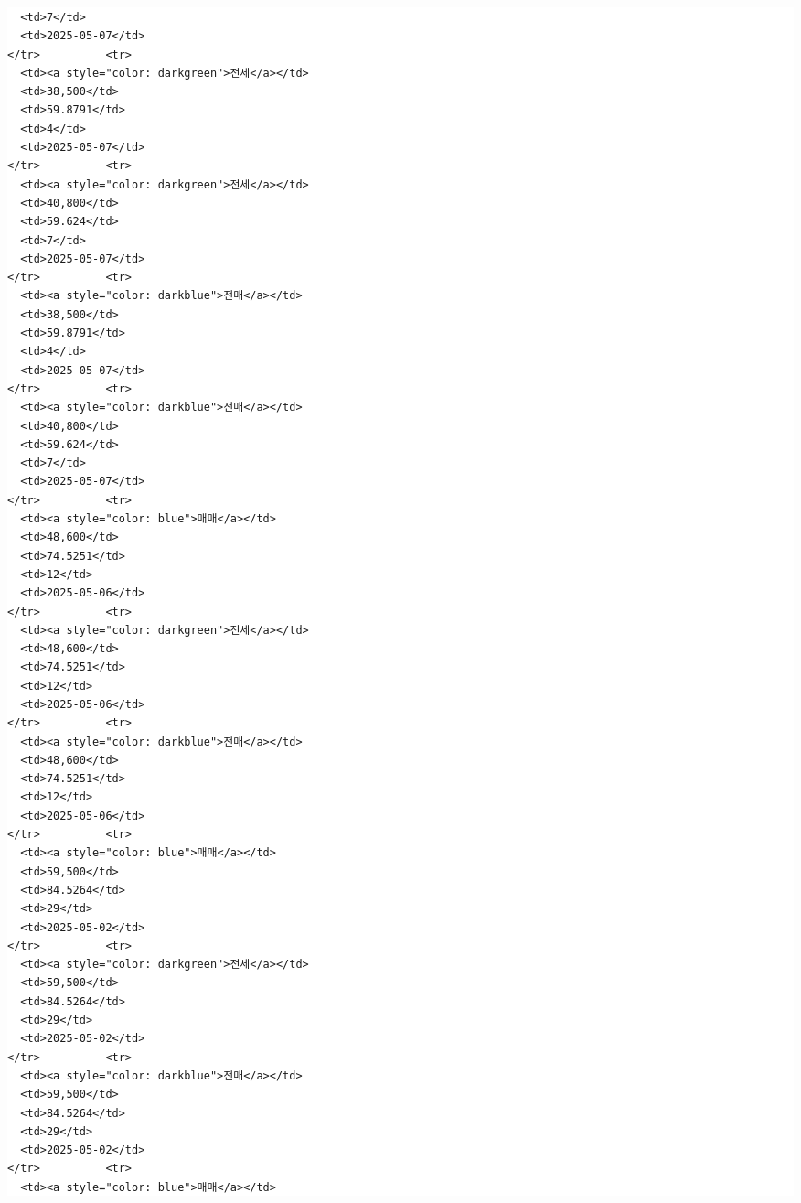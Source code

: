       <td>7</td>
      <td>2025-05-07</td>
    </tr>          <tr>
      <td><a style="color: darkgreen">전세</a></td>
      <td>38,500</td>
      <td>59.8791</td>
      <td>4</td>
      <td>2025-05-07</td>
    </tr>          <tr>
      <td><a style="color: darkgreen">전세</a></td>
      <td>40,800</td>
      <td>59.624</td>
      <td>7</td>
      <td>2025-05-07</td>
    </tr>          <tr>
      <td><a style="color: darkblue">전매</a></td>
      <td>38,500</td>
      <td>59.8791</td>
      <td>4</td>
      <td>2025-05-07</td>
    </tr>          <tr>
      <td><a style="color: darkblue">전매</a></td>
      <td>40,800</td>
      <td>59.624</td>
      <td>7</td>
      <td>2025-05-07</td>
    </tr>          <tr>
      <td><a style="color: blue">매매</a></td>
      <td>48,600</td>
      <td>74.5251</td>
      <td>12</td>
      <td>2025-05-06</td>
    </tr>          <tr>
      <td><a style="color: darkgreen">전세</a></td>
      <td>48,600</td>
      <td>74.5251</td>
      <td>12</td>
      <td>2025-05-06</td>
    </tr>          <tr>
      <td><a style="color: darkblue">전매</a></td>
      <td>48,600</td>
      <td>74.5251</td>
      <td>12</td>
      <td>2025-05-06</td>
    </tr>          <tr>
      <td><a style="color: blue">매매</a></td>
      <td>59,500</td>
      <td>84.5264</td>
      <td>29</td>
      <td>2025-05-02</td>
    </tr>          <tr>
      <td><a style="color: darkgreen">전세</a></td>
      <td>59,500</td>
      <td>84.5264</td>
      <td>29</td>
      <td>2025-05-02</td>
    </tr>          <tr>
      <td><a style="color: darkblue">전매</a></td>
      <td>59,500</td>
      <td>84.5264</td>
      <td>29</td>
      <td>2025-05-02</td>
    </tr>          <tr>
      <td><a style="color: blue">매매</a></td>